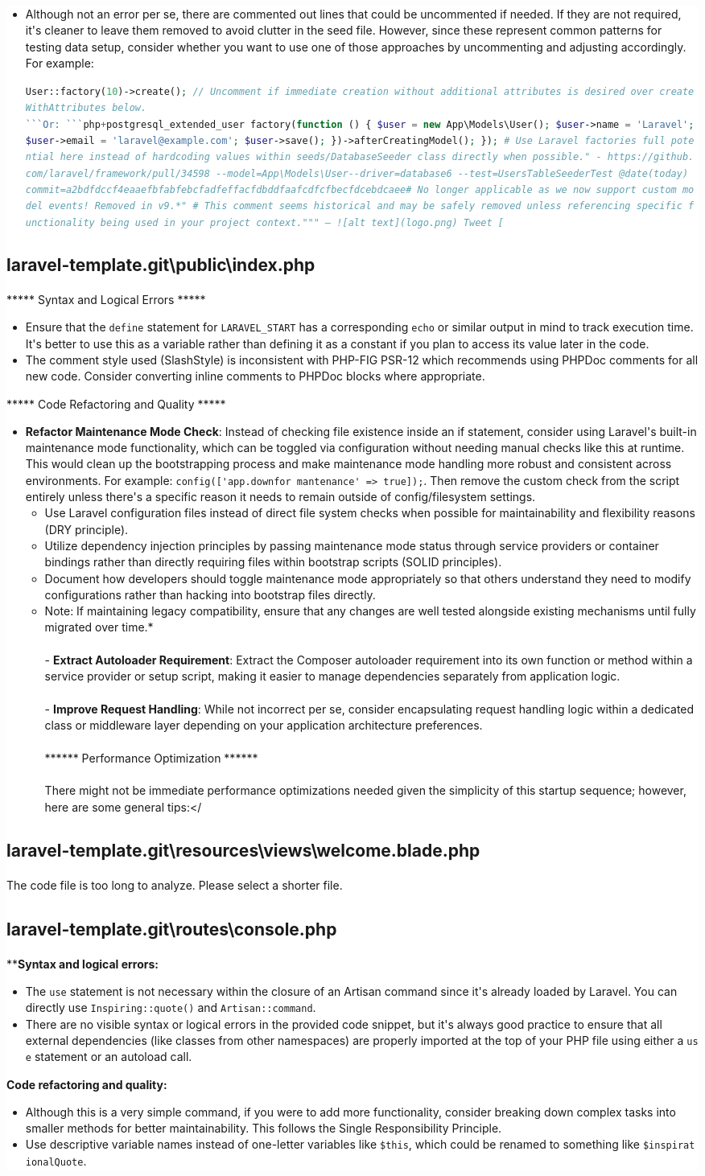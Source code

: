 - Although not an error per se, there are commented out lines that could be uncommented if needed. If they are not required, it's cleaner to leave them removed to avoid clutter in the seed file. However, since these represent common patterns for testing data setup, consider whether you want to use one of those approaches by uncommenting and adjusting accordingly. For example:
   ```php
   User::factory(10)->create(); // Uncomment if immediate creation without additional attributes is desired over createWithAttributes below.
   ```Or: ```php+postgresql_extended_user factory(function () { $user = new App\Models\User(); $user->name = 'Laravel'; $user->email = 'laravel@example.com'; $user->save(); })->afterCreatingModel(); }); # Use Laravel factories full potential here instead of hardcoding values within seeds/DatabaseSeeder class directly when possible." - https://github.com/laravel/framework/pull/34598 --model=App\Models\User--driver=database6 --test=UsersTableSeederTest @date(today) commit=a2bdfdccf4eaaefbfabfebcfadfeffacfdbddfaafcdfcfbecfdcebdcaee# No longer applicable as we now support custom model events! Removed in v9.*" # This comment seems historical and may be safely removed unless referencing specific functionality being used in your project context.""" – ![alt text](logo.png) Tweet [

## laravel-template.git\public\index.php

***** Syntax and Logical Errors *****

- Ensure that the `define` statement for `LARAVEL_START` has a corresponding `echo` or similar output in mind to track execution time. It's better to use this as a variable rather than defining it as a constant if you plan to access its value later in the code.
- The comment style used (SlashStyle) is inconsistent with PHP-FIG PSR-12 which recommends using PHPDoc comments for all new code. Consider converting inline comments to PHPDoc blocks where appropriate.

***** Code Refactoring and Quality *****

- **Refactor Maintenance Mode Check**: Instead of checking file existence inside an if statement, consider using Laravel's built-in maintenance mode functionality, which can be toggled via configuration without needing manual checks like this at runtime. This would clean up the bootstrapping process and make maintenance mode handling more robust and consistent across environments. For example: `config(['app.downfor mantenance' => true]);`. Then remove the custom check from the script entirely unless there's a specific reason it needs to remain outside of config/filesystem settings.
  	+ Use Laravel configuration files instead of direct file system checks when possible for maintainability and flexibility reasons (DRY principle).
  	+ Utilize dependency injection principles by passing maintenance mode status through service providers or container bindings rather than directly requiring files within bootstrap scripts (SOLID principles).
  	+ Document how developers should toggle maintenance mode appropriately so that others understand they need to modify configurations rather than hacking into bootstrap files directly.
     * Note: If maintaining legacy compatibility, ensure that any changes are well tested alongside existing mechanisms until fully migrated over time.*</br> </br> - **Extract Autoloader Requirement**: Extract the Composer autoloader requirement into its own function or method within a service provider or setup script, making it easier to manage dependencies separately from application logic.</br> </br> - **Improve Request Handling**: While not incorrect per se, consider encapsulating request handling logic within a dedicated class or middleware layer depending on your application architecture preferences.</br></br> ****** Performance Optimization ******</br></br> There might not be immediate performance optimizations needed given the simplicity of this startup sequence; however, here are some general tips:</

## laravel-template.git\resources\views\welcome.blade.php

The code file is too long to analyze. Please select a shorter file.

## laravel-template.git\routes\console.php

****Syntax and logical errors:**
- The `use` statement is not necessary within the closure of an Artisan command since it's already loaded by Laravel. You can directly use `Inspiring::quote()` and `Artisan::command`.
- There are no visible syntax or logical errors in the provided code snippet, but it's always good practice to ensure that all external dependencies (like classes from other namespaces) are properly imported at the top of your PHP file using either a `use` statement or an autoload call.

**Code refactoring and quality:**
- Although this is a very simple command, if you were to add more functionality, consider breaking down complex tasks into smaller methods for better maintainability. This follows the Single Responsibility Principle.
- Use descriptive variable names instead of one-letter variables like `$this`, which could be renamed to something like `$inspirationalQuote`.
   ```